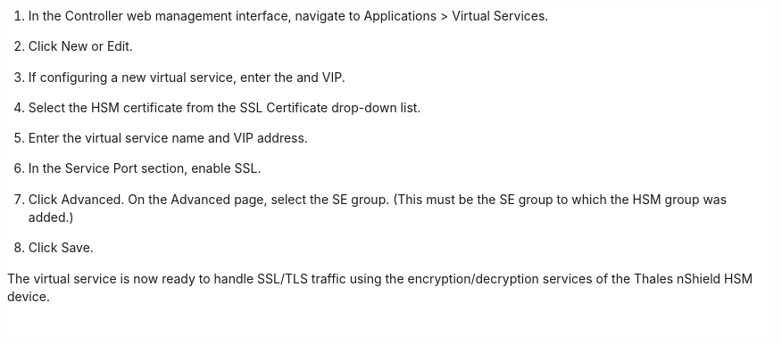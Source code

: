 1. In the Controller web management interface, navigate to Applications > Virtual Services.

2. Click New or Edit.

3. If configuring a new virtual service, enter the and VIP.

4. Select the HSM certificate from the SSL Certificate drop-down list.

5. Enter the virtual service name and VIP address.

6. In the Service Port section, enable SSL.

7. Click Advanced. On the Advanced page, select the SE group. (This must be the SE group to which the HSM group was added.)

8. Click Save.

The virtual service is now ready to handle SSL/TLS traffic using the encryption/decryption services of the Thales nShield HSM device.

 